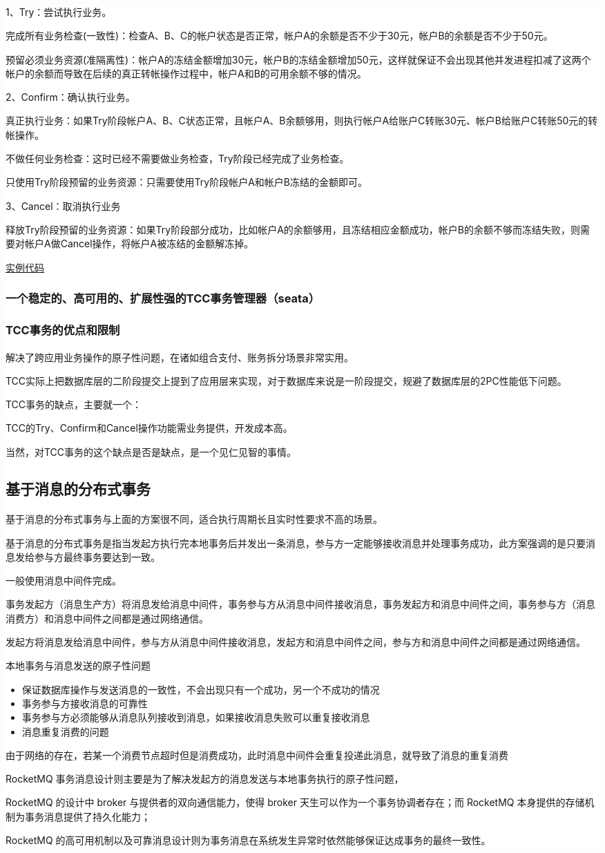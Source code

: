  1、Try：尝试执行业务。

 完成所有业务检查(一致性)：检查A、B、C的帐户状态是否正常，帐户A的余额是否不少于30元，帐户B的余额是否不少于50元。

 预留必须业务资源(准隔离性)：帐户A的冻结金额增加30元，帐户B的冻结金额增加50元，这样就保证不会出现其他并发进程扣减了这两个帐户的余额而导致在后续的真正转帐操作过程中，帐户A和B的可用余额不够的情况。

 2、Confirm：确认执行业务。

 真正执行业务：如果Try阶段帐户A、B、C状态正常，且帐户A、B余额够用，则执行帐户A给账户C转账30元、帐户B给账户C转账50元的转帐操作。

 不做任何业务检查：这时已经不需要做业务检查，Try阶段已经完成了业务检查。

 只使用Try阶段预留的业务资源：只需要使用Try阶段帐户A和帐户B冻结的金额即可。

 3、Cancel：取消执行业务

 释放Try阶段预留的业务资源：如果Try阶段部分成功，比如帐户A的余额够用，且冻结相应金额成功，帐户B的余额不够而冻结失败，则需要对帐户A做Cancel操作，将帐户A被冻结的金额解冻掉。

 [实例代码](https://gitee.com/SHIJINGSPACE/seata-tcc-main)

### 一个稳定的、高可用的、扩展性强的TCC事务管理器（seata）

### TCC事务的优点和限制

解决了跨应用业务操作的原子性问题，在诸如组合支付、账务拆分场景非常实用。

TCC实际上把数据库层的二阶段提交上提到了应用层来实现，对于数据库来说是一阶段提交，规避了数据库层的2PC性能低下问题。

TCC事务的缺点，主要就一个：

TCC的Try、Confirm和Cancel操作功能需业务提供，开发成本高。

当然，对TCC事务的这个缺点是否是缺点，是一个见仁见智的事情。

## 基于消息的分布式事务

基于消息的分布式事务与上面的方案很不同，适合执行周期长且实时性要求不高的场景。

基于消息的分布式事务是指当发起方执行完本地事务后并发出一条消息，参与方一定能够接收消息并处理事务成功，此方案强调的是只要消息发给参与方最终事务要达到一致。

一般使用消息中间件完成。

事务发起方（消息生产方）将消息发给消息中间件，事务参与方从消息中间件接收消息，事务发起方和消息中间件之间，事务参与方（消息消费方）和消息中间件之间都是通过网络通信。

发起方将消息发给消息中间件，参与方从消息中间件接收消息，发起方和消息中间件之间，参与方和消息中间件之间都是通过网络通信。

本地事务与消息发送的原子性问题

- 保证数据库操作与发送消息的一致性，不会出现只有一个成功，另一个不成功的情况
- 事务参与方接收消息的可靠性
- 事务参与方必须能够从消息队列接收到消息，如果接收消息失败可以重复接收消息
- 消息重复消费的问题

由于网络的存在，若某一个消费节点超时但是消费成功，此时消息中间件会重复投递此消息，就导致了消息的重复消费

RocketMQ 事务消息设计则主要是为了解决发起方的消息发送与本地事务执行的原子性问题，

RocketMQ 的设计中 broker 与提供者的双向通信能力，使得 broker 天生可以作为一个事务协调者存在；而 RocketMQ 本身提供的存储机制为事务消息提供了持久化能力；

RocketMQ 的高可用机制以及可靠消息设计则为事务消息在系统发生异常时依然能够保证达成事务的最终一致性。
